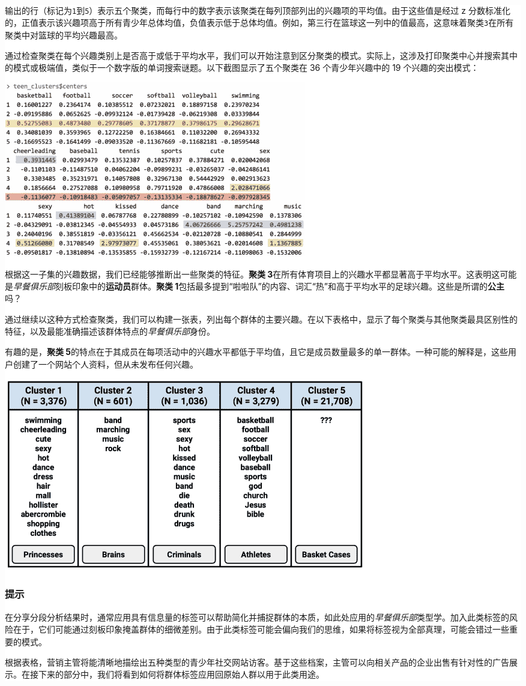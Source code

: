输出的行（标记为`1`到`5`）表示五个聚类，而每行中的数字表示该聚类在每列顶部列出的兴趣项的平均值。由于这些值是经过 z 分数标准化的，正值表示该兴趣项高于所有青少年总体均值，负值表示低于总体均值。例如，第三行在篮球这一列中的值最高，这意味着聚类`3`在所有聚类中对篮球的平均兴趣最高。

通过检查聚类在每个兴趣类别上是否高于或低于平均水平，我们可以开始注意到区分聚类的模式。实际上，这涉及打印聚类中心并搜索其中的模式或极端值，类似于一个数字版的单词搜索谜题。以下截图显示了五个聚类在 36 个青少年兴趣中的 19 个兴趣的突出模式：

![步骤 4 – 评估模型性能](img/B03905_09_11.jpg)

根据这一子集的兴趣数据，我们已经能够推断出一些聚类的特征。**聚类 3**在所有体育项目上的兴趣水平都显著高于平均水平。这表明这可能是*早餐俱乐部*刻板印象中的**运动员**群体。**聚类 1**包括最多提到“啦啦队”的内容、词汇“热”和高于平均水平的足球兴趣。这些是所谓的**公主**吗？

通过继续以这种方式检查聚类，我们可以构建一张表，列出每个群体的主要兴趣。在以下表格中，显示了每个聚类与其他聚类最具区别性的特征，以及最能准确描述该群体特点的*早餐俱乐部*身份。

有趣的是，**聚类 5**的特点在于其成员在每项活动中的兴趣水平都低于平均值，且它是成员数量最多的单一群体。一种可能的解释是，这些用户创建了一个网站个人资料，但从未发布任何兴趣。

![步骤 4 – 评估模型性能](img/B03905_09_12.jpg)

### 提示

在分享分段分析结果时，通常应用具有信息量的标签可以帮助简化并捕捉群体的本质，如此处应用的*早餐俱乐部*类型学。加入此类标签的风险在于，它们可能通过刻板印象掩盖群体的细微差别。由于此类标签可能会偏向我们的思维，如果将标签视为全部真理，可能会错过一些重要的模式。

根据表格，营销主管将能清晰地描绘出五种类型的青少年社交网站访客。基于这些档案，主管可以向相关产品的企业出售有针对性的广告展示。在接下来的部分中，我们将看到如何将群体标签应用回原始人群以用于此类用途。

